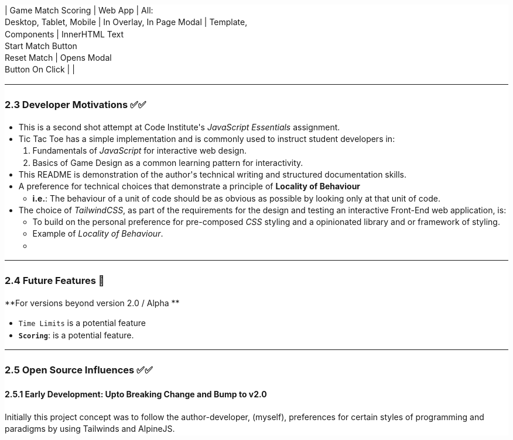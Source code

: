 | Game Match Scoring | Web App          | All:<br style="--tw-border-spacing-x: 0; --tw-border-spacing-y: 0; --tw-translate-x: 0; --tw-translate-y: 0; --tw-rotate: 0; --tw-skew-x: 0; --tw-skew-y: 0; --tw-scale-x: 1; --tw-scale-y: 1; --tw-pan-x: ; --tw-pan-y: ; --tw-pinch-zoom: ; --tw-scroll-snap-strictness: proximity; --tw-gradient-from-position: ; --tw-gradient-via-position: ; --tw-gradient-to-position: ; --tw-ordinal: ; --tw-slashed-zero: ; --tw-numeric-figure: ; --tw-numeric-spacing: ; --tw-numeric-fraction: ; --tw-ring-inset: ; --tw-ring-offset-width: 0px; --tw-ring-offset-color: #fff; --tw-ring-color: rgb(59 130 246 / 0.5); --tw-ring-offset-shadow: 0 0 #0000; --tw-ring-shadow: 0 0 #0000; --tw-shadow: 0 0 #0000; --tw-shadow-colored: 0 0 #0000; --tw-blur: ; --tw-brightness: ; --tw-contrast: ; --tw-grayscale: ; --tw-hue-rotate: ; --tw-invert: ; --tw-saturate: ; --tw-sepia: ; --tw-drop-shadow: ; --tw-backdrop-blur: ; --tw-backdrop-brightness: ; --tw-backdrop-contrast: ; --tw-backdrop-grayscale: ; --tw-backdrop-hue-rotate: ; --tw-backdrop-invert: ; --tw-backdrop-opacity: ; --tw-backdrop-saturate: ; --tw-backdrop-sepia: ;">Desktop, Tablet, Mobile | In Overlay, In Page Modal      | Template,<br style="--tw-border-spacing-x: 0; --tw-border-spacing-y: 0; --tw-translate-x: 0; --tw-translate-y: 0; --tw-rotate: 0; --tw-skew-x: 0; --tw-skew-y: 0; --tw-scale-x: 1; --tw-scale-y: 1; --tw-pan-x: ; --tw-pan-y: ; --tw-pinch-zoom: ; --tw-scroll-snap-strictness: proximity; --tw-gradient-from-position: ; --tw-gradient-via-position: ; --tw-gradient-to-position: ; --tw-ordinal: ; --tw-slashed-zero: ; --tw-numeric-figure: ; --tw-numeric-spacing: ; --tw-numeric-fraction: ; --tw-ring-inset: ; --tw-ring-offset-width: 0px; --tw-ring-offset-color: #fff; --tw-ring-color: rgb(59 130 246 / 0.5); --tw-ring-offset-shadow: 0 0 #0000; --tw-ring-shadow: 0 0 #0000; --tw-shadow: 0 0 #0000; --tw-shadow-colored: 0 0 #0000; --tw-blur: ; --tw-brightness: ; --tw-contrast: ; --tw-grayscale: ; --tw-hue-rotate: ; --tw-invert: ; --tw-saturate: ; --tw-sepia: ; --tw-drop-shadow: ; --tw-backdrop-blur: ; --tw-backdrop-brightness: ; --tw-backdrop-contrast: ; --tw-backdrop-grayscale: ; --tw-backdrop-hue-rotate: ; --tw-backdrop-invert: ; --tw-backdrop-opacity: ; --tw-backdrop-saturate: ; --tw-backdrop-sepia: ;">Components   | InnerHTML Text<br>Start Match Button<br>Reset Match                                                                                                                                                                                                                                                                                                                                                                                                                                                                                                                                                                                                                                                                                                                                                                                                                                                                                                                                                                                                                                                                                                                       | Opens Modal<br style="--tw-border-spacing-x: 0; --tw-border-spacing-y: 0; --tw-translate-x: 0; --tw-translate-y: 0; --tw-rotate: 0; --tw-skew-x: 0; --tw-skew-y: 0; --tw-scale-x: 1; --tw-scale-y: 1; --tw-pan-x: ; --tw-pan-y: ; --tw-pinch-zoom: ; --tw-scroll-snap-strictness: proximity; --tw-gradient-from-position: ; --tw-gradient-via-position: ; --tw-gradient-to-position: ; --tw-ordinal: ; --tw-slashed-zero: ; --tw-numeric-figure: ; --tw-numeric-spacing: ; --tw-numeric-fraction: ; --tw-ring-inset: ; --tw-ring-offset-width: 0px; --tw-ring-offset-color: #fff; --tw-ring-color: rgb(59 130 246 / 0.5); --tw-ring-offset-shadow: 0 0 #0000; --tw-ring-shadow: 0 0 #0000; --tw-shadow: 0 0 #0000; --tw-shadow-colored: 0 0 #0000; --tw-blur: ; --tw-brightness: ; --tw-contrast: ; --tw-grayscale: ; --tw-hue-rotate: ; --tw-invert: ; --tw-saturate: ; --tw-sepia: ; --tw-drop-shadow: ; --tw-backdrop-blur: ; --tw-backdrop-brightness: ; --tw-backdrop-contrast: ; --tw-backdrop-grayscale: ; --tw-backdrop-hue-rotate: ; --tw-backdrop-invert: ; --tw-backdrop-opacity: ; --tw-backdrop-saturate: ; --tw-backdrop-sepia: ;">Button On Click |         |
***
### 2.3 Developer Motivations ✅✅

- This is a second shot attempt at Code Institute's *JavaScript Essentials* assignment.
- Tic Tac Toe has a simple implementation and is commonly used to instruct student developers in:
	1. Fundamentals of *JavaScript* for interactive web design.
	2. Basics of Game Design as a common learning pattern for interactivity.
- This README is demonstration of the author's technical writing and structured documentation skills.
- A preference for technical choices that demonstrate a principle of **Locality of Behaviour**
	-  **i.e.**: The behaviour of a unit of code should be as obvious as possible by looking only at that unit of code.
- The choice of *TailwindCSS*, as part of the requirements for the design and testing an interactive Front-End web application, is:
    - To build on the personal preference for pre-composed *CSS* styling and a opinionated library and or framework of styling.
    - Example of *Locality of Behaviour*.
    -
***
### 2.4 Future Features 🚧

**For versions beyond version 2.0 / Alpha **


- `Time Limits` is a potential feature
- **`Scoring`**: is a potential feature.

***
### 2.5 Open Source Influences ✅✅

#### 2.5.1 Early Development: Upto Breaking Change and Bump to v2.0

Initially this project concept was to follow the author-developer, (myself), preferences for certain styles of programming and paradigms by using Tailwinds and AlpineJS.